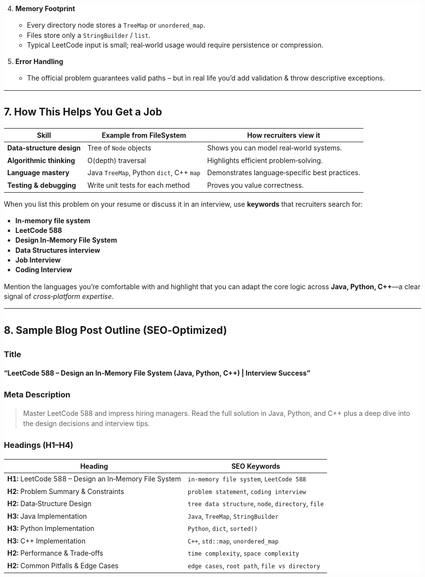 4. **Memory Footprint**  
   * Every directory node stores a `TreeMap` or `unordered_map`.  
   * Files store only a `StringBuilder` / `list`.  
   * Typical LeetCode input is small; real‑world usage would require persistence or compression.

5. **Error Handling**  
   * The official problem guarantees valid paths – but in real life you’d add validation & throw descriptive exceptions.

---

## 7. How This Helps You Get a Job

| Skill | Example from FileSystem | How recruiters view it |
|-------|-------------------------|------------------------|
| **Data‑structure design** | Tree of `Node` objects | Shows you can model real‑world systems. |
| **Algorithmic thinking** | O(depth) traversal | Highlights efficient problem‑solving. |
| **Language mastery** | Java `TreeMap`, Python `dict`, C++ `map` | Demonstrates language‑specific best practices. |
| **Testing & debugging** | Write unit tests for each method | Proves you value correctness. |

When you list this problem on your resume or discuss it in an interview, use **keywords** that recruiters search for:

* **In‑memory file system**  
* **LeetCode 588**  
* **Design In‑Memory File System**  
* **Data Structures interview**  
* **Job Interview**  
* **Coding Interview**  

Mention the languages you’re comfortable with and highlight that you can adapt the core logic across **Java, Python, C++**—a clear signal of *cross‑platform expertise*.

---

## 8. Sample Blog Post Outline (SEO‑Optimized)

### Title
**“LeetCode 588 – Design an In‑Memory File System (Java, Python, C++) | Interview Success”**

### Meta Description
> Master LeetCode 588 and impress hiring managers. Read the full solution in Java, Python, and C++ plus a deep dive into the design decisions and interview tips.

### Headings (H1–H4)

| Heading | SEO Keywords |
|---------|--------------|
| **H1:** LeetCode 588 – Design an In‑Memory File System | `in-memory file system`, `LeetCode 588` |
| **H2:** Problem Summary & Constraints | `problem statement`, `coding interview` |
| **H2:** Data‑Structure Design | `tree data structure`, `node`, `directory`, `file` |
| **H3:** Java Implementation | `Java`, `TreeMap`, `StringBuilder` |
| **H3:** Python Implementation | `Python`, `dict`, `sorted()` |
| **H3:** C++ Implementation | `C++`, `std::map`, `unordered_map` |
| **H2:** Performance & Trade‑offs | `time complexity`, `space complexity` |
| **H2:** Common Pitfalls & Edge Cases | `edge cases`, `root path`, `file vs directory` |